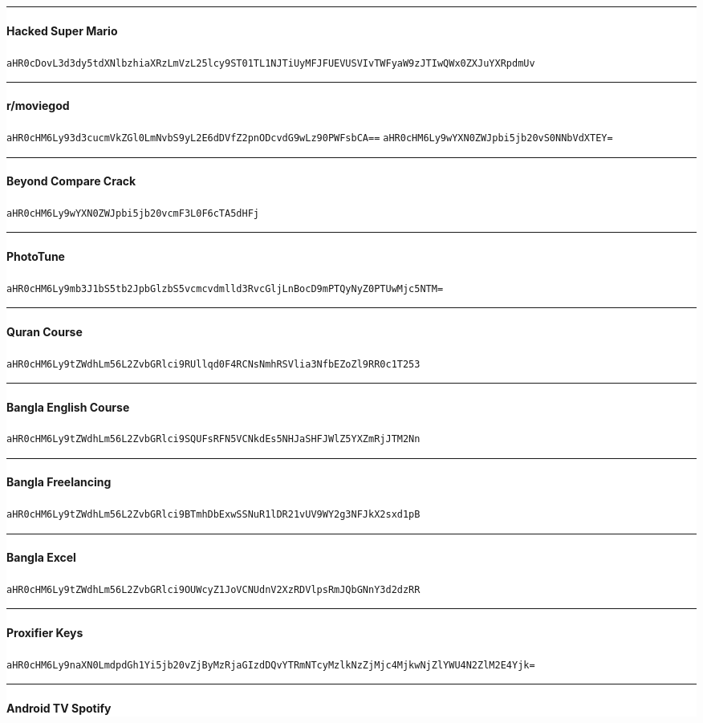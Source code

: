 ***

#### Hacked Super Mario

`aHR0cDovL3d3dy5tdXNlbzhiaXRzLmVzL25lcy9ST01TL1NJTiUyMFJFUEVUSVIvTWFyaW9zJTIwQWx0ZXJuYXRpdmUv`

***

#### r/moviegod

`aHR0cHM6Ly93d3cucmVkZGl0LmNvbS9yL2E6dDVfZ2pnODcvdG9wLz90PWFsbCA==`
`aHR0cHM6Ly9wYXN0ZWJpbi5jb20vS0NNbVdXTEY=`

***

#### Beyond Compare Crack

`aHR0cHM6Ly9wYXN0ZWJpbi5jb20vcmF3L0F6cTA5dHFj`

***

#### PhotoTune

`aHR0cHM6Ly9mb3J1bS5tb2JpbGlzbS5vcmcvdmlld3RvcGljLnBocD9mPTQyNyZ0PTUwMjc5NTM=`

***

#### Quran Course 

`aHR0cHM6Ly9tZWdhLm56L2ZvbGRlci9RUllqd0F4RCNsNmhRSVlia3NfbEZoZl9RR0c1T253`

***

#### Bangla English Course

`aHR0cHM6Ly9tZWdhLm56L2ZvbGRlci9SQUFsRFN5VCNkdEs5NHJaSHFJWlZ5YXZmRjJTM2Nn`

***

#### Bangla Freelancing

`aHR0cHM6Ly9tZWdhLm56L2ZvbGRlci9BTmhDbExwSSNuR1lDR21vUV9WY2g3NFJkX2sxd1pB`

***

#### Bangla Excel

`aHR0cHM6Ly9tZWdhLm56L2ZvbGRlci9OUWcyZ1JoVCNUdnV2XzRDVlpsRmJQbGNnY3d2dzRR`

***

#### Proxifier Keys

`aHR0cHM6Ly9naXN0LmdpdGh1Yi5jb20vZjByMzRjaGIzdDQvYTRmNTcyMzlkNzZjMjc4MjkwNjZlYWU4N2ZlM2E4Yjk=`

***

#### Android TV Spotify
